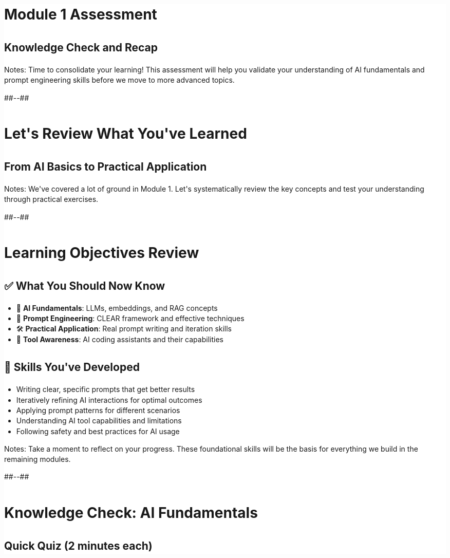 
# **Module 1 Assessment**
## **Knowledge Check and Recap**

Notes:
Time to consolidate your learning! This assessment will help you validate your understanding of AI fundamentals and prompt engineering skills before we move to more advanced topics.

##--##


# Let's Review What You've Learned
## From AI Basics to Practical Application

Notes:
We've covered a lot of ground in Module 1. Let's systematically review the key concepts and test your understanding through practical exercises.

##--##


# **Learning Objectives Review**

## **✅ What You Should Now Know**
- 🧠 **AI Fundamentals**: LLMs, embeddings, and RAG concepts
- 🎯 **Prompt Engineering**: CLEAR framework and effective techniques
- 🛠️ **Practical Application**: Real prompt writing and iteration skills
- 🔧 **Tool Awareness**: AI coding assistants and their capabilities

## **💪 Skills You've Developed**
- Writing clear, specific prompts that get better results
- Iteratively refining AI interactions for optimal outcomes
- Applying prompt patterns for different scenarios
- Understanding AI tool capabilities and limitations
- Following safety and best practices for AI usage

Notes:
Take a moment to reflect on your progress. These foundational skills will be the basis for everything we build in the remaining modules.

##--##


# **Knowledge Check: AI Fundamentals**

## **Quick Quiz** (2 minutes each)
